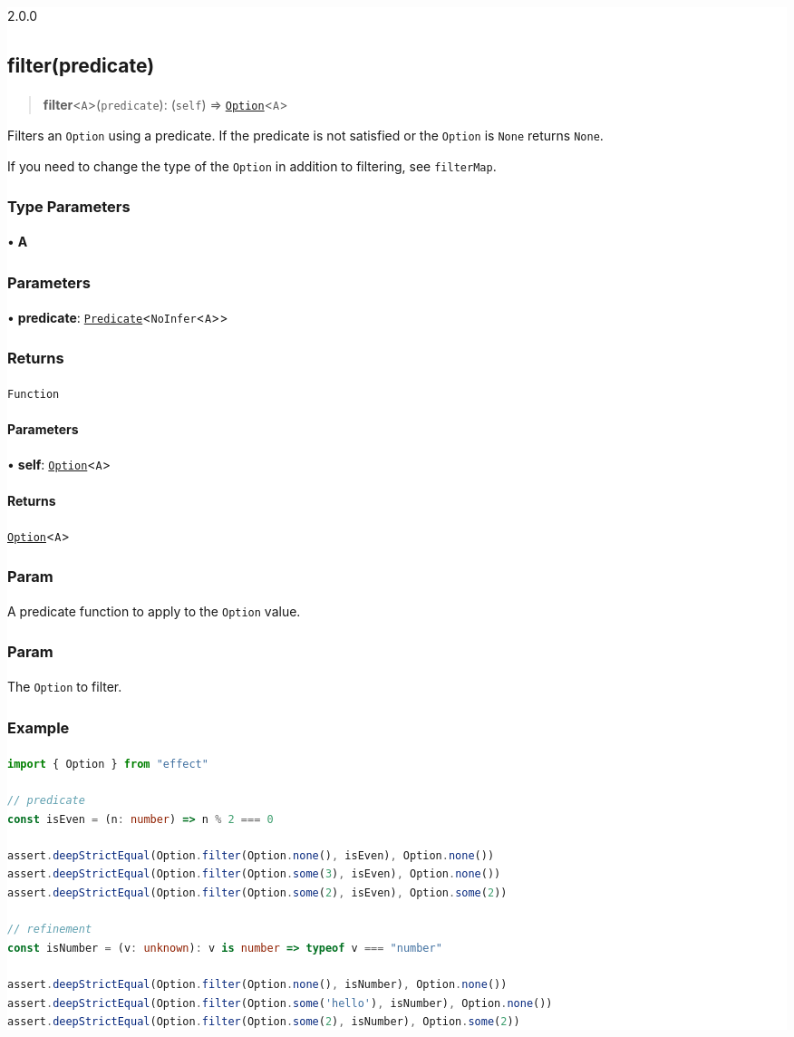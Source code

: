 2.0.0

## filter(predicate)

> **filter**\<`A`\>(`predicate`): (`self`) => [`Option`](../type-aliases/Option.md)\<`A`\>

Filters an `Option` using a predicate. If the predicate is not satisfied or the `Option` is `None` returns `None`.

If you need to change the type of the `Option` in addition to filtering, see `filterMap`.

### Type Parameters

• **A**

### Parameters

• **predicate**: [`Predicate`](../../../interfaces/Predicate.md)\<`NoInfer`\<`A`\>\>

### Returns

`Function`

#### Parameters

• **self**: [`Option`](../type-aliases/Option.md)\<`A`\>

#### Returns

[`Option`](../type-aliases/Option.md)\<`A`\>

### Param

A predicate function to apply to the `Option` value.

### Param

The `Option` to filter.

### Example

```ts
import { Option } from "effect"

// predicate
const isEven = (n: number) => n % 2 === 0

assert.deepStrictEqual(Option.filter(Option.none(), isEven), Option.none())
assert.deepStrictEqual(Option.filter(Option.some(3), isEven), Option.none())
assert.deepStrictEqual(Option.filter(Option.some(2), isEven), Option.some(2))

// refinement
const isNumber = (v: unknown): v is number => typeof v === "number"

assert.deepStrictEqual(Option.filter(Option.none(), isNumber), Option.none())
assert.deepStrictEqual(Option.filter(Option.some('hello'), isNumber), Option.none())
assert.deepStrictEqual(Option.filter(Option.some(2), isNumber), Option.some(2))
```
